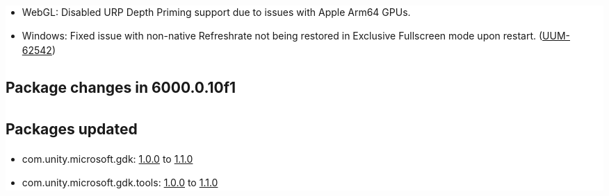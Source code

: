 - WebGL: Disabled URP Depth Priming support due to issues with Apple Arm64 GPUs.

- Windows: Fixed issue with non-native Refreshrate not being restored in Exclusive Fullscreen mode upon restart.
    ([UUM-62542](https://issuetracker.unity3d.com/issues/player-refresh-rate-is-not-restored-after-restarting-when-setting-the-refresh-rate-to-a-non-native-one-in-exclusivefullscreen-mode))




## Package changes in 6000.0.10f1

## Packages updated

- com.unity.microsoft.gdk: [1.0.0](https://docs.unity3d.com/Packages/com.unity.microsoft.gdk@1.0//changelog/CHANGELOG.html) to [1.1.0](https://docs.unity3d.com/Packages/com.unity.microsoft.gdk@1.1//changelog/CHANGELOG.html)

- com.unity.microsoft.gdk.tools: [1.0.0](https://docs.unity3d.com/Packages/com.unity.microsoft.gdk.tools@1.0//changelog/CHANGELOG.html) to [1.1.0](https://docs.unity3d.com/Packages/com.unity.microsoft.gdk.tools@1.1//changelog/CHANGELOG.html)